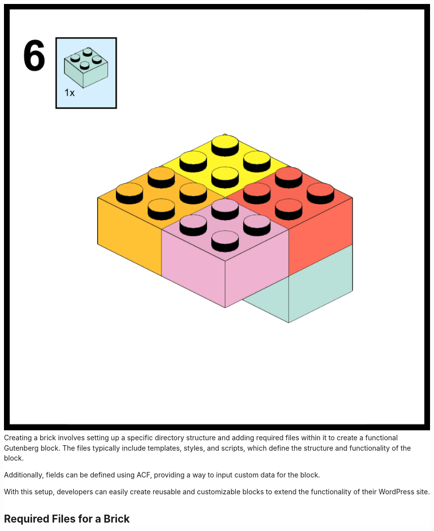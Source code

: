 ![lego 6](./inc/docs/_images/lego_6.png)
Creating a brick involves setting up a specific directory structure and adding required files within it to create a functional Gutenberg block. The files typically include templates, styles, and scripts, which define the structure and functionality of the block.

Additionally, fields can be defined using ACF, providing a way to input custom data for the block.

With this setup, developers can easily create reusable and customizable blocks to extend the functionality of their WordPress site.
## Required Files for a Brick
